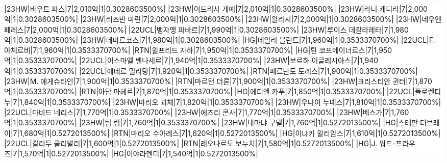 |23HW|바우트 파스|7|2,010억|1|0.3028603500%|
|23HW|이드리사 게예|7|2,010억|1|0.3028603500%|
|23HW|라니 케디라|7|2,000억|1|0.3028603500%|
|23HW|러즈반 마린|7|2,000억|1|0.3028603500%|
|23HW|왈라시|7|2,000억|1|0.3028603500%|
|23HW|네우엔 페레스|7|2,000억|1|0.3028603500%|
|22UCL|뱅자맹 파바르|7|1,990억|1|0.3028603500%|
|23HW|루이스 데갈라레타|7|1,980억|1|0.3028603500%|
|23HW|데마르코스|7|1,980억|1|0.3028603500%|
|HG|데일리 블린트|7|1,960억|1|0.3533370700%|
|22UCL|F. 아체르비|7|1,960억|1|0.3533370700%|
|RTN|윌프리드 자하|7|1,950억|1|0.3533370700%|
|HG|퇸 코프메이너르스|7|1,950억|1|0.3533370700%|
|22UCL|이스마엘 벤나세르|7|1,940억|1|0.3533370700%|
|23HW|보르하 이글레시아스|7|1,940억|1|0.3533370700%|
|22UCL|에데르 밀리탕|7|1,920억|1|0.3533370700%|
|RTN|페르난도 토레스|7|1,900억|1|0.3533370700%|
|23HW|M. 에게슈타인|7|1,900억|1|0.3533370700%|
|RTN|마르턴 더론|7|1,900억|1|0.3533370700%|
|23HW|크리스티안 귄터|7|1,870억|1|0.3533370700%|
|RTN|아담 마헤르|7|1,870억|1|0.3533370700%|
|HG|에티엔 카푸|7|1,850억|1|0.3533370700%|
|22UCL|플로렌티누|7|1,840억|1|0.3533370700%|
|23HW|마리오 괴체|7|1,820억|1|0.3533370700%|
|23HW|우나이 누녜스|7|1,810억|1|0.3533370700%|
|22UCL|다비드 네리스|7|1,770억|1|0.3533370700%|
|23HW|에즈리 콘사|7|1,770억|1|0.3533370700%|
|23HW|베스가|7|1,760억|1|0.3533370700%|
|23HW|팀 림|7|1,760억|1|0.3533370700%|
|23HW|네마냐 구델|7|1,760억|1|0.5272013500%|
|HG|스테판 더브레이|7|1,680억|1|0.5272013500%|
|RTN|마리오 수아레스|7|1,620억|1|0.5272013500%|
|HG|이냐키 윌리암스|7|1,610억|1|0.5272013500%|
|22UCL|칼리두 쿨리발리|7|1,600억|1|0.5272013500%|
|RTN|레오나르도 보누치|7|1,580억|1|0.5272013500%|
|HG|J. 워드-프라우즈|7|1,570억|1|0.5272013500%|
|HG|이야라멘디|7|1,540억|1|0.5272013500%|